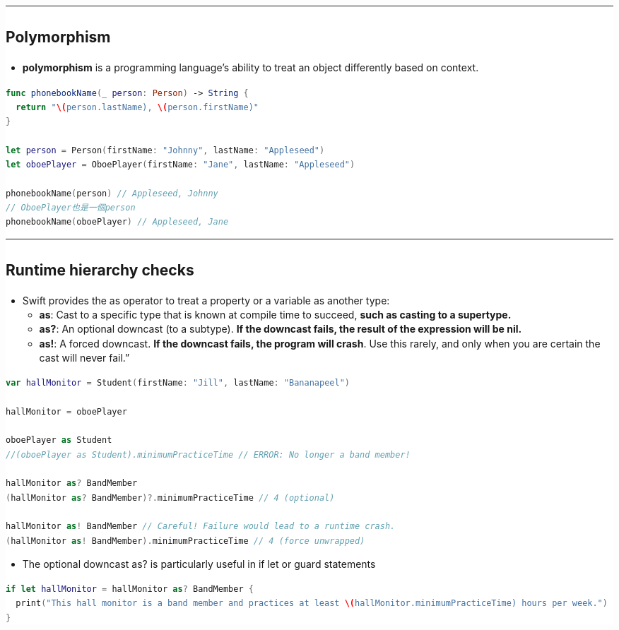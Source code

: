 

------

<h2 id="2">Polymorphism</h2>

- **polymorphism** is a programming language’s ability to treat an object differently based on context.

```swift
func phonebookName(_ person: Person) -> String {
  return "\(person.lastName), \(person.firstName)"
}

let person = Person(firstName: "Johnny", lastName: "Appleseed")
let oboePlayer = OboePlayer(firstName: "Jane", lastName: "Appleseed")

phonebookName(person) // Appleseed, Johnny
// OboePlayer也是一個person
phonebookName(oboePlayer) // Appleseed, Jane
```

------

<h2 id="3">Runtime hierarchy checks</h2>

- Swift provides the as operator to treat a property or a variable as another type:
  - **as**: Cast to a specific type that is known at compile time to succeed, **such as casting to a supertype.**
  - **as?**: An optional downcast (to a subtype). **If the downcast fails, the result of the expression will be nil.**
  - **as!**: A forced downcast. **If the downcast fails, the program will crash**. Use this rarely, and only when you are certain the cast will never fail.”

```swift
var hallMonitor = Student(firstName: "Jill", lastName: "Bananapeel")

hallMonitor = oboePlayer

oboePlayer as Student
//(oboePlayer as Student).minimumPracticeTime // ERROR: No longer a band member!

hallMonitor as? BandMember
(hallMonitor as? BandMember)?.minimumPracticeTime // 4 (optional)

hallMonitor as! BandMember // Careful! Failure would lead to a runtime crash.
(hallMonitor as! BandMember).minimumPracticeTime // 4 (force unwrapped)
```

- The optional downcast as? is particularly useful in if let or guard statements

```swift
if let hallMonitor = hallMonitor as? BandMember {
  print("This hall monitor is a band member and practices at least \(hallMonitor.minimumPracticeTime) hours per week.")
}
```
